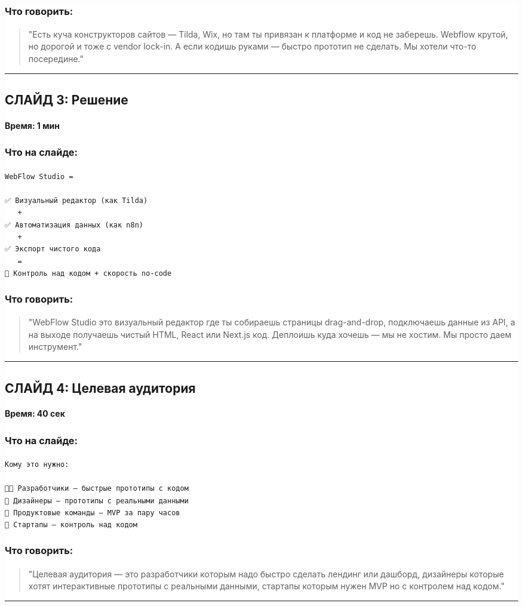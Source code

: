 ### Что говорить:
> "Есть куча конструкторов сайтов — Tilda, Wix, но там ты привязан к платформе и код не заберешь. Webflow крутой, но дорогой и тоже с vendor lock-in. А если кодишь руками — быстро прототип не сделать. Мы хотели что-то посередине."

---

## СЛАЙД 3: Решение
**Время: 1 мин**

### Что на слайде:
```
WebFlow Studio =

✅ Визуальный редактор (как Tilda)
   +
✅ Автоматизация данных (как n8n)
   +
✅ Экспорт чистого кода
   =
🎯 Контроль над кодом + скорость no-code
```

### Что говорить:
> "WebFlow Studio это визуальный редактор где ты собираешь страницы drag-and-drop, подключаешь данные из API, а на выходе получаешь чистый HTML, React или Next.js код. Деплоишь куда хочешь — мы не хостим. Мы просто даем инструмент."

---

## СЛАЙД 4: Целевая аудитория
**Время: 40 сек**

### Что на слайде:
```
Кому это нужно:

👨‍💻 Разработчики — быстрые прототипы с кодом
🎨 Дизайнеры — прототипы с реальными данными
🚀 Продуктовые команды — MVP за пару часов
💼 Стартапы — контроль над кодом
```

### Что говорить:
> "Целевая аудитория — это разработчики которым надо быстро сделать лендинг или дашборд, дизайнеры которые хотят интерактивные прототипы с реальными данными, стартапы которым нужен MVP но с контролем над кодом."

---

